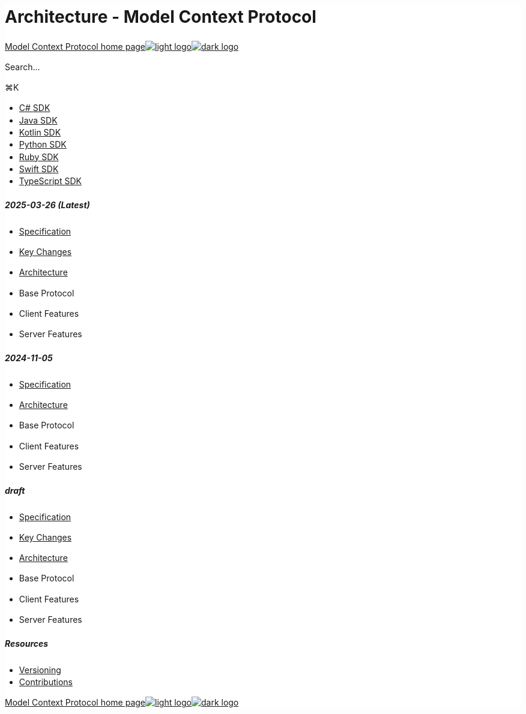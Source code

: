 # Architecture - Model Context Protocol

[Model Context Protocol home page![light logo](https://mintlify.s3.us-west-1.amazonaws.com/mcp/logo/light.svg)![dark logo](https://mintlify.s3.us-west-1.amazonaws.com/mcp/logo/dark.svg)](/)

Search...

⌘K

* [C# SDK](https://github.com/modelcontextprotocol/csharp-sdk)
* [Java SDK](https://github.com/modelcontextprotocol/java-sdk)
* [Kotlin SDK](https://github.com/modelcontextprotocol/kotlin-sdk)
* [Python SDK](https://github.com/modelcontextprotocol/python-sdk)
* [Ruby SDK](https://github.com/modelcontextprotocol/ruby-sdk)
* [Swift SDK](https://github.com/modelcontextprotocol/swift-sdk)
* [TypeScript SDK](https://github.com/modelcontextprotocol/typescript-sdk)

##### 2025-03-26 (Latest)

  * [Specification](/specification/2025-03-26)
  * [Key Changes](/specification/2025-03-26/changelog)
  * [Architecture](/specification/2025-03-26/architecture)
  * Base Protocol

  * Client Features

  * Server Features

##### 2024-11-05

  * [Specification](/specification/2024-11-05)
  * [Architecture](/specification/2024-11-05/architecture)
  * Base Protocol

  * Client Features

  * Server Features

##### draft

  * [Specification](/specification/draft)
  * [Key Changes](/specification/draft/changelog)
  * [Architecture](/specification/draft/architecture)
  * Base Protocol

  * Client Features

  * Server Features

##### Resources

  * [Versioning](/specification/versioning)
  * [Contributions](/specification/contributing)

[Model Context Protocol home page![light logo](https://mintlify.s3.us-west-1.amazonaws.com/mcp/logo/light.svg)![dark logo](https://mintlify.s3.us-west-1.amazonaws.com/mcp/logo/dark.svg)](/)
